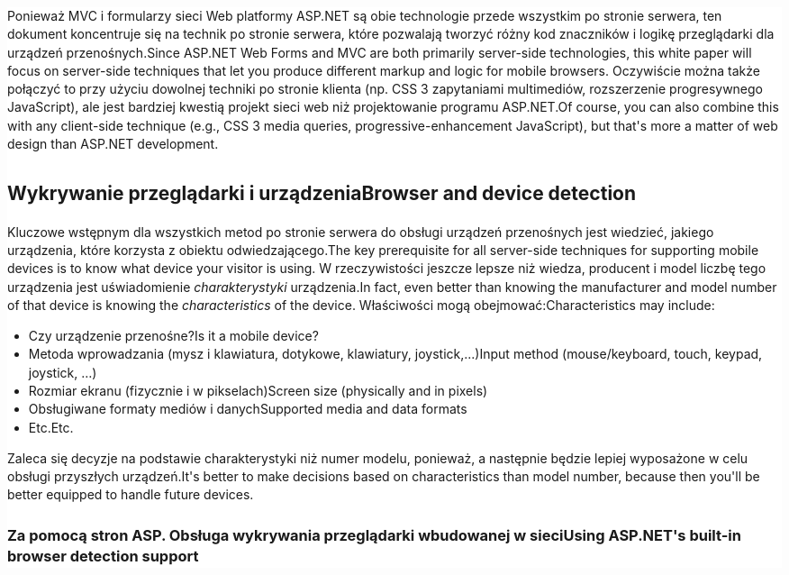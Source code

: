 <span data-ttu-id="7d75c-176">Ponieważ MVC i formularzy sieci Web platformy ASP.NET są obie technologie przede wszystkim po stronie serwera, ten dokument koncentruje się na technik po stronie serwera, które pozwalają tworzyć różny kod znaczników i logikę przeglądarki dla urządzeń przenośnych.</span><span class="sxs-lookup"><span data-stu-id="7d75c-176">Since ASP.NET Web Forms and MVC are both primarily server-side technologies, this white paper will focus on server-side techniques that let you produce different markup and logic for mobile browsers.</span></span> <span data-ttu-id="7d75c-177">Oczywiście można także połączyć to przy użyciu dowolnej techniki po stronie klienta (np. CSS 3 zapytaniami multimediów, rozszerzenie progresywnego JavaScript), ale jest bardziej kwestią projekt sieci web niż projektowanie programu ASP.NET.</span><span class="sxs-lookup"><span data-stu-id="7d75c-177">Of course, you can also combine this with any client-side technique (e.g., CSS 3 media queries, progressive-enhancement JavaScript), but that's more a matter of web design than ASP.NET development.</span></span>

## <a name="browser-and-device-detection"></a><span data-ttu-id="7d75c-178">Wykrywanie przeglądarki i urządzenia</span><span class="sxs-lookup"><span data-stu-id="7d75c-178">Browser and device detection</span></span>

<span data-ttu-id="7d75c-179">Kluczowe wstępnym dla wszystkich metod po stronie serwera do obsługi urządzeń przenośnych jest wiedzieć, jakiego urządzenia, które korzysta z obiektu odwiedzającego.</span><span class="sxs-lookup"><span data-stu-id="7d75c-179">The key prerequisite for all server-side techniques for supporting mobile devices is to know what device your visitor is using.</span></span> <span data-ttu-id="7d75c-180">W rzeczywistości jeszcze lepsze niż wiedza, producent i model liczbę tego urządzenia jest uświadomienie *charakterystyki* urządzenia.</span><span class="sxs-lookup"><span data-stu-id="7d75c-180">In fact, even better than knowing the manufacturer and model number of that device is knowing the *characteristics* of the device.</span></span> <span data-ttu-id="7d75c-181">Właściwości mogą obejmować:</span><span class="sxs-lookup"><span data-stu-id="7d75c-181">Characteristics may include:</span></span>

- <span data-ttu-id="7d75c-182">Czy urządzenie przenośne?</span><span class="sxs-lookup"><span data-stu-id="7d75c-182">Is it a mobile device?</span></span>
- <span data-ttu-id="7d75c-183">Metoda wprowadzania (mysz i klawiatura, dotykowe, klawiatury, joystick,...)</span><span class="sxs-lookup"><span data-stu-id="7d75c-183">Input method (mouse/keyboard, touch, keypad, joystick, …)</span></span>
- <span data-ttu-id="7d75c-184">Rozmiar ekranu (fizycznie i w pikselach)</span><span class="sxs-lookup"><span data-stu-id="7d75c-184">Screen size (physically and in pixels)</span></span>
- <span data-ttu-id="7d75c-185">Obsługiwane formaty mediów i danych</span><span class="sxs-lookup"><span data-stu-id="7d75c-185">Supported media and data formats</span></span>
- <span data-ttu-id="7d75c-186">Etc.</span><span class="sxs-lookup"><span data-stu-id="7d75c-186">Etc.</span></span>

<span data-ttu-id="7d75c-187">Zaleca się decyzje na podstawie charakterystyki niż numer modelu, ponieważ, a następnie będzie lepiej wyposażone w celu obsługi przyszłych urządzeń.</span><span class="sxs-lookup"><span data-stu-id="7d75c-187">It's better to make decisions based on characteristics than model number, because then you'll be better equipped to handle future devices.</span></span>

### <a name="using-aspnets-built-in-browser-detection-support"></a><span data-ttu-id="7d75c-188">Za pomocą stron ASP. Obsługa wykrywania przeglądarki wbudowanej w sieci</span><span class="sxs-lookup"><span data-stu-id="7d75c-188">Using ASP.NET's built-in browser detection support</span></span>

